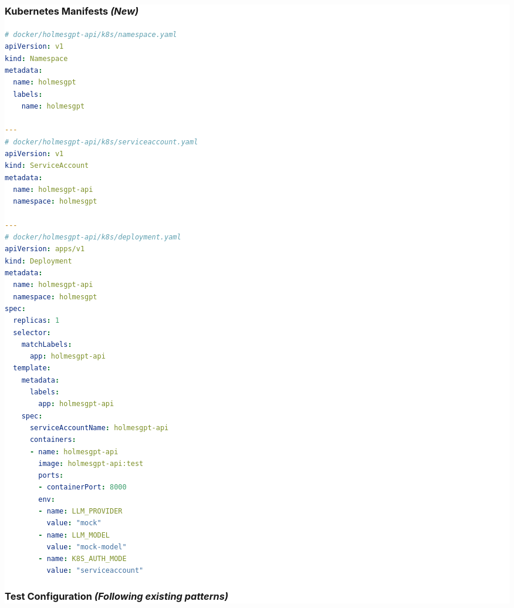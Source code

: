 ### **Kubernetes Manifests** *(New)*

```yaml
# docker/holmesgpt-api/k8s/namespace.yaml
apiVersion: v1
kind: Namespace
metadata:
  name: holmesgpt
  labels:
    name: holmesgpt

---
# docker/holmesgpt-api/k8s/serviceaccount.yaml
apiVersion: v1
kind: ServiceAccount
metadata:
  name: holmesgpt-api
  namespace: holmesgpt

---
# docker/holmesgpt-api/k8s/deployment.yaml
apiVersion: apps/v1
kind: Deployment
metadata:
  name: holmesgpt-api
  namespace: holmesgpt
spec:
  replicas: 1
  selector:
    matchLabels:
      app: holmesgpt-api
  template:
    metadata:
      labels:
        app: holmesgpt-api
    spec:
      serviceAccountName: holmesgpt-api
      containers:
      - name: holmesgpt-api
        image: holmesgpt-api:test
        ports:
        - containerPort: 8000
        env:
        - name: LLM_PROVIDER
          value: "mock"
        - name: LLM_MODEL
          value: "mock-model"
        - name: K8S_AUTH_MODE
          value: "serviceaccount"
```

### **Test Configuration** *(Following existing patterns)*
